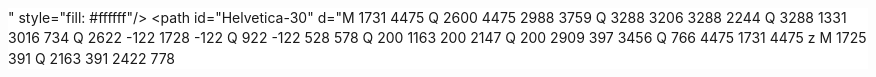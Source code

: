 " style="fill: #ffffff"/>
  </g>
  <g id="axes_1">
   <g id="patch_2">
    <path d="M 91.164063 116.942187 
L 450 116.942187 
L 450 25.408125 
L 91.164063 25.408125 
z
" style="fill: #ffffff"/>
   </g>
   <g id="patch_3">
    <path d="M 91.164063 112.781548 
L 432.912574 112.781548 
L 432.912574 89.006467 
L 91.164063 89.006467 
z
" clip-path="url(#pb40904cd83)" style="fill: #1f77b4"/>
   </g>
   <g id="patch_4">
    <path d="M 91.164063 83.062697 
L 143.740757 83.062697 
L 143.740757 59.287616 
L 91.164063 59.287616 
z
" clip-path="url(#pb40904cd83)" style="fill: #1f77b4"/>
   </g>
   <g id="patch_5">
    <path d="M 91.164063 53.343845 
L 104.308236 53.343845 
L 104.308236 29.568764 
L 91.164063 29.568764 
z
" clip-path="url(#pb40904cd83)" style="fill: #1f77b4"/>
   </g>
   <g id="matplotlib.axis_1">
    <g id="xtick_1">
     <g id="line2d_1">
      <defs>
       <path id="m4c99cd72f3" d="M 0 0 
L 0 3.5 
" style="stroke: #000000; stroke-width: 0.8"/>
      </defs>
      <g>
       <use xlink:href="#m4c99cd72f3" x="91.164063" y="116.942187" style="stroke: #000000; stroke-width: 0.8"/>
      </g>
     </g>
     <g id="text_1">
      <!-- 0 -->
      <g transform="translate(88.383594 131.115625)scale(0.1 -0.1)">
       <defs>
        <path id="Helvetica-30" d="M 1731 4475 
Q 2600 4475 2988 3759 
Q 3288 3206 3288 2244 
Q 3288 1331 3016 734 
Q 2622 -122 1728 -122 
Q 922 -122 528 578 
Q 200 1163 200 2147 
Q 200 2909 397 3456 
Q 766 4475 1731 4475 
z
M 1725 391 
Q 2163 391 2422 778 